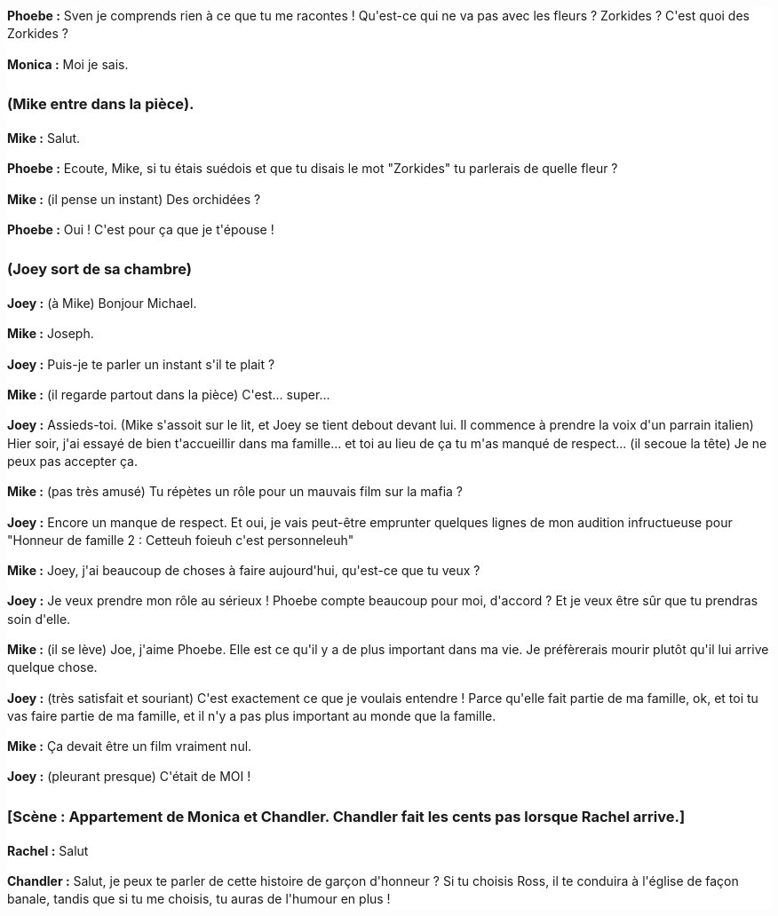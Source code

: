 **Phoebe :** Sven je comprends rien à ce que tu me racontes ! Qu'est-ce qui ne va pas avec les fleurs ? Zorkides ? C'est quoi des Zorkides ?

**Monica :** Moi je sais.

### (Mike entre dans la pièce).

**Mike :** Salut.

**Phoebe :** Ecoute, Mike, si tu étais suédois et que tu disais le mot "Zorkides" tu parlerais de quelle fleur ?

**Mike :** (il pense un instant) Des orchidées ?

**Phoebe :** Oui ! C'est pour ça que je t'épouse !

### (Joey sort de sa chambre)

**Joey :** (à Mike) Bonjour Michael.

**Mike :** Joseph.

**Joey :** Puis-je te parler un instant s'il te plait ?

**Mike :** (il regarde partout dans la pièce) C'est... super...

**Joey :** Assieds-toi. (Mike s'assoit sur le lit, et Joey se tient debout devant lui. Il commence à prendre la voix d'un parrain italien) Hier soir, j'ai essayé de bien t'accueillir dans ma famille... et toi au lieu de ça tu m'as manqué de respect... (il secoue la tête) Je ne peux pas accepter ça.

**Mike :** (pas très amusé) Tu répètes un rôle pour un mauvais film sur la mafia ?

**Joey :** Encore un manque de respect. Et oui, je vais peut-être emprunter quelques lignes de mon audition infructueuse pour "Honneur de famille 2 : Cetteuh foieuh c'est personneleuh"

**Mike :** Joey, j'ai beaucoup de choses à faire aujourd'hui, qu'est-ce que tu veux ?

**Joey :** Je veux prendre mon rôle au sérieux ! Phoebe compte beaucoup pour moi, d'accord ? Et je veux être sûr que tu prendras soin d'elle.

**Mike :** (il se lève) Joe, j'aime Phoebe. Elle est ce qu'il y a de plus important dans ma vie. Je préfèrerais mourir plutôt qu'il lui arrive quelque chose.

**Joey :** (très satisfait et souriant) C'est exactement ce que je voulais entendre ! Parce qu'elle fait partie de ma famille, ok, et toi tu vas faire partie de ma famille, et il n'y a pas plus important au monde que la famille.

**Mike :** Ça devait être un film vraiment nul.

**Joey :** (pleurant presque) C'était de MOI !

### [Scène : Appartement de Monica et Chandler. Chandler fait les cents pas lorsque Rachel arrive.]

**Rachel :** Salut

**Chandler :** Salut, je peux te parler de cette histoire de garçon d'honneur ? Si tu choisis Ross, il te conduira à l'église de façon banale, tandis que si tu me choisis, tu auras de l'humour en plus !
